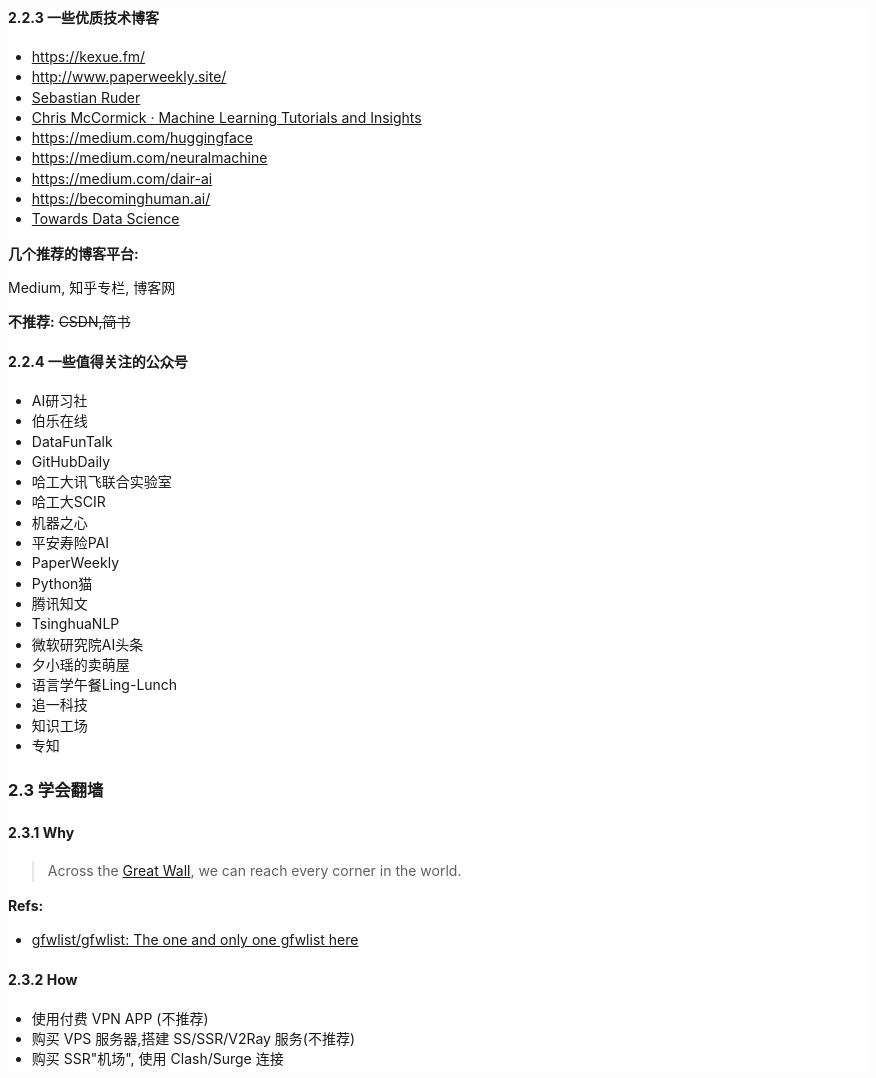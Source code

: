 #### 2.2.3 一些优质技术博客

+ https://kexue.fm/
+ http://www.paperweekly.site/
+ [Sebastian Ruder](http://ruder.io/) 
+ [Chris McCormick · Machine Learning Tutorials and Insights](https://mccormickml.com/)
+ https://medium.com/huggingface
+ https://medium.com/neuralmachine
+ https://medium.com/dair-ai
+ https://becominghuman.ai/
+ [Towards Data Science](https://towardsdatascience.com/?source=personalization_sidebar----7f60cf5620c9-----8-----------------------&gi=abea440ee0e6)

**几个推荐的博客平台:**

Medium, 知乎专栏, 博客网

**不推荐:** ~~CSDN,简书~~

#### 2.2.4 一些值得关注的公众号

+ AI研习社
+ 伯乐在线
+ DataFunTalk
+ GitHubDaily
+ 哈工大讯飞联合实验室
+ 哈工大SCIR
+ 机器之心
+ 平安寿险PAI
+ PaperWeekly
+ Python猫
+ 腾讯知文
+ TsinghuaNLP
+ 微软研究院AI头条
+ 夕小瑶的卖萌屋
+ 语言学午餐Ling-Lunch
+ 追一科技
+ 知识工场
+ 专知

### 2.3 学会翻墙

#### 2.3.1 Why

> Across the [Great Wall](https://zh.wikipedia.org/wiki/%E9%98%B2%E7%81%AB%E9%95%BF%E5%9F%8E), we can reach every corner in the world.

**Refs:**

+ [gfwlist/gfwlist: The one and only one gfwlist here](https://github.com/gfwlist/gfwlist)

#### 2.3.2 How

+ 使用付费 VPN APP (不推荐)
+ 购买 VPS 服务器,搭建 SS/SSR/V2Ray 服务(不推荐)
+ 购买 SSR"机场", 使用 Clash/Surge 连接
